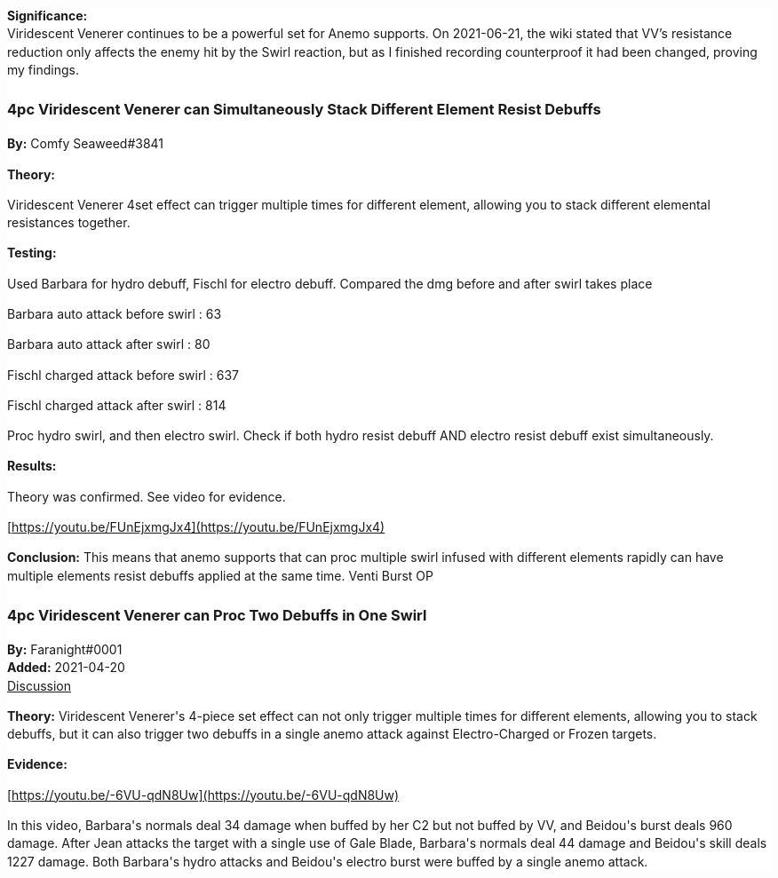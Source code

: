 **Significance:**  
Viridescent Venerer continues to be a powerful set for Anemo supports. On 2021-06-21, the wiki stated that VV’s resistance reduction only affects the enemy hit by the Swirl reaction, but as I finished recording counterproof it had been changed, proving my findings.

### **4pc Viridescent Venerer can Simultaneously Stack Different Element Resist Debuffs**

**By:** Comfy Seaweed\#3841

**Theory:**

Viridescent Venerer 4set effect can trigger multiple times for different element, allowing you to stack different elemental resistances together.

**Testing:**

Used Barbara for hydro debuff, Fischl for electro debuff. Compared the dmg before and after swirl takes place

Barbara auto attack before swirl : 63

Barbara auto attack after swirl : 80

Fischl charged attack before swirl : 637

Fischl charged attack after swirl : 814

Proc hydro swirl, and then electro swirl. Check if both hydro resist debuff AND electro resist debuff exist simultaneously.

**Results:**

Theory was confirmed. See video for evidence.

[https://youtu.be/FUnEjxmgJx4](https://youtu.be/FUnEjxmgJx4)

**Conclusion:** This means that anemo supports that can proc multiple swirl infused with different elements rapidly can have multiple elements resist debuffs applied at the same time. Venti Burst OP

### **4pc Viridescent Venerer can Proc Two Debuffs in One Swirl**

**By:** Faranight\#0001  
**Added:** 2021-04-20  
[Discussion](https://tickets.deeznuts.moe/ticket-archive/attachments_834024269108477952_834325299373801492_transcript-vv-on-ec-and-frozen.html)

**Theory:** Viridescent Venerer's 4-piece set effect can not only trigger multiple times for different elements, allowing you to stack debuffs, but it can also trigger two debuffs in a single anemo attack against Electro-Charged or Frozen targets.

**Evidence:**

[https://youtu.be/-6VU-qdN8Uw](https://youtu.be/-6VU-qdN8Uw)

In this video, Barbara's normals deal 34 damage when buffed by her C2 but not buffed by VV, and Beidou's burst deals 960 damage. After Jean attacks the target with a single use of Gale Blade, Barbara's normals deal 44 damage and Beidou's skill deals 1227 damage. Both Barbara's hydro attacks and Beidou's electro burst were buffed by a single anemo attack.
